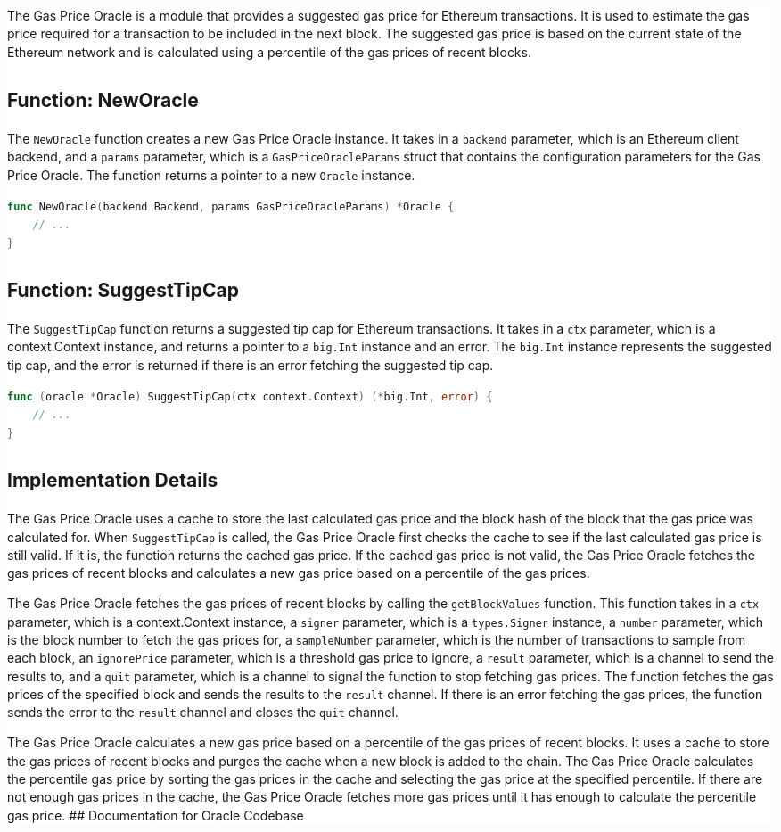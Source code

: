 The Gas Price Oracle is a module that provides a suggested gas price for Ethereum transactions. It is used to estimate the gas price required for a transaction to be included in the next block. The suggested gas price is based on the current state of the Ethereum network and is calculated using a percentile of the gas prices of recent blocks.

## Function: NewOracle

The `NewOracle` function creates a new Gas Price Oracle instance. It takes in a `backend` parameter, which is an Ethereum client backend, and a `params` parameter, which is a `GasPriceOracleParams` struct that contains the configuration parameters for the Gas Price Oracle. The function returns a pointer to a new `Oracle` instance.

```go
func NewOracle(backend Backend, params GasPriceOracleParams) *Oracle {
	// ...
}
```

## Function: SuggestTipCap

The `SuggestTipCap` function returns a suggested tip cap for Ethereum transactions. It takes in a `ctx` parameter, which is a context.Context instance, and returns a pointer to a `big.Int` instance and an error. The `big.Int` instance represents the suggested tip cap, and the error is returned if there is an error fetching the suggested tip cap.

```go
func (oracle *Oracle) SuggestTipCap(ctx context.Context) (*big.Int, error) {
	// ...
}
```

## Implementation Details

The Gas Price Oracle uses a cache to store the last calculated gas price and the block hash of the block that the gas price was calculated for. When `SuggestTipCap` is called, the Gas Price Oracle first checks the cache to see if the last calculated gas price is still valid. If it is, the function returns the cached gas price. If the cached gas price is not valid, the Gas Price Oracle fetches the gas prices of recent blocks and calculates a new gas price based on a percentile of the gas prices.

The Gas Price Oracle fetches the gas prices of recent blocks by calling the `getBlockValues` function. This function takes in a `ctx` parameter, which is a context.Context instance, a `signer` parameter, which is a `types.Signer` instance, a `number` parameter, which is the block number to fetch the gas prices for, a `sampleNumber` parameter, which is the number of transactions to sample from each block, an `ignorePrice` parameter, which is a threshold gas price to ignore, a `result` parameter, which is a channel to send the results to, and a `quit` parameter, which is a channel to signal the function to stop fetching gas prices. The function fetches the gas prices of the specified block and sends the results to the `result` channel. If there is an error fetching the gas prices, the function sends the error to the `result` channel and closes the `quit` channel.

The Gas Price Oracle calculates a new gas price based on a percentile of the gas prices of recent blocks. It uses a cache to store the gas prices of recent blocks and purges the cache when a new block is added to the chain. The Gas Price Oracle calculates the percentile gas price by sorting the gas prices in the cache and selecting the gas price at the specified percentile. If there are not enough gas prices in the cache, the Gas Price Oracle fetches more gas prices until it has enough to calculate the percentile gas price. ## Documentation for Oracle Codebase
